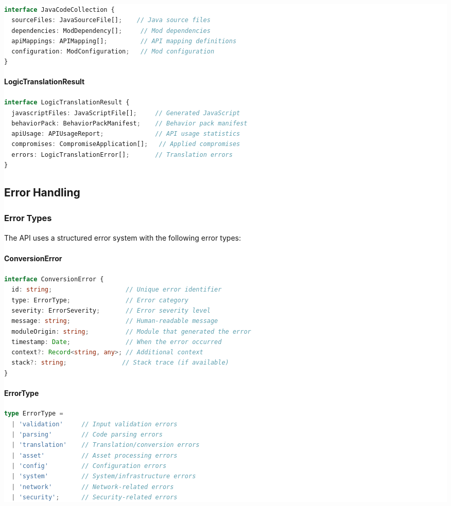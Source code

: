 ```typescript
interface JavaCodeCollection {
  sourceFiles: JavaSourceFile[];    // Java source files
  dependencies: ModDependency[];     // Mod dependencies
  apiMappings: APIMapping[];         // API mapping definitions
  configuration: ModConfiguration;   // Mod configuration
}
```

#### LogicTranslationResult

```typescript
interface LogicTranslationResult {
  javascriptFiles: JavaScriptFile[];     // Generated JavaScript
  behaviorPack: BehaviorPackManifest;    // Behavior pack manifest
  apiUsage: APIUsageReport;              // API usage statistics
  compromises: CompromiseApplication[];   // Applied compromises
  errors: LogicTranslationError[];       // Translation errors
}
```

## Error Handling

### Error Types

The API uses a structured error system with the following error types:

#### ConversionError

```typescript
interface ConversionError {
  id: string;                    // Unique error identifier
  type: ErrorType;               // Error category
  severity: ErrorSeverity;       // Error severity level
  message: string;               // Human-readable message
  moduleOrigin: string;          // Module that generated the error
  timestamp: Date;               // When the error occurred
  context?: Record<string, any>; // Additional context
  stack?: string;               // Stack trace (if available)
}
```

#### ErrorType

```typescript
type ErrorType = 
  | 'validation'     // Input validation errors
  | 'parsing'        // Code parsing errors
  | 'translation'    // Translation/conversion errors
  | 'asset'          // Asset processing errors
  | 'config'         // Configuration errors
  | 'system'         // System/infrastructure errors
  | 'network'        // Network-related errors
  | 'security';      // Security-related errors
```
